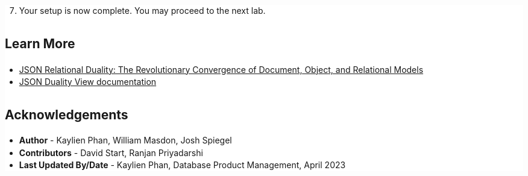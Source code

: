7. Your setup is now complete. You may proceed to the next lab.
  

## Learn More

* [JSON Relational Duality: The Revolutionary Convergence of Document, Object, and Relational Models](https://blogs.oracle.com/database/post/json-relational-duality-app-dev)
* [JSON Duality View documentation](http://docs.oracle.com)

## Acknowledgements
* **Author** - Kaylien Phan, William Masdon, Josh Spiegel
* **Contributors** - David Start, Ranjan Priyadarshi
* **Last Updated By/Date** - Kaylien Phan, Database Product Management, April 2023
